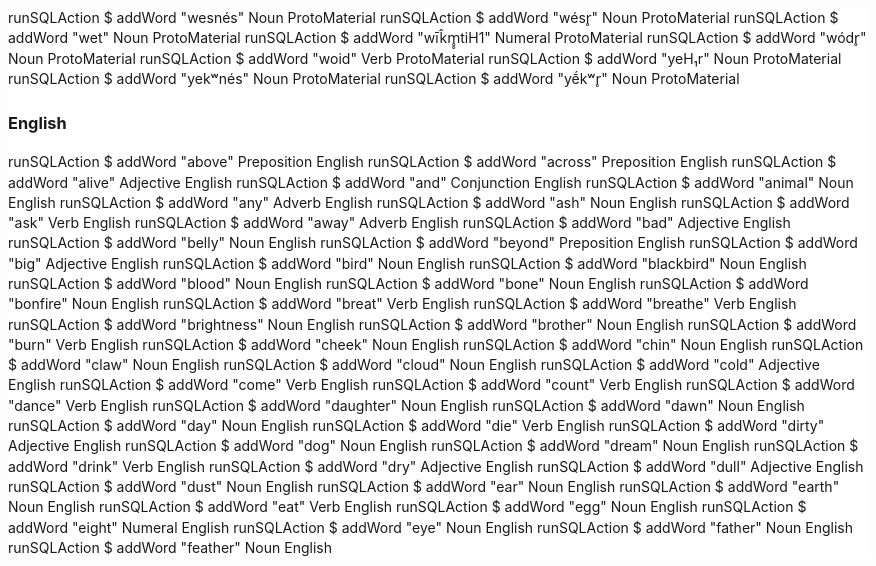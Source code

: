 runSQLAction $ addWord "wesnés" Noun ProtoMaterial
runSQLAction $ addWord "wésr̥" Noun ProtoMaterial
runSQLAction $ addWord "wet" Noun ProtoMaterial
runSQLAction $ addWord "wīk̂m̥̥tiH1" Numeral ProtoMaterial
runSQLAction $ addWord "wódr̥" Noun ProtoMaterial
runSQLAction $ addWord "woid" Verb ProtoMaterial
runSQLAction $ addWord "yeH₁r" Noun ProtoMaterial
runSQLAction $ addWord "yekʷnés" Noun ProtoMaterial
runSQLAction $ addWord "yḗkʷr̥" Noun ProtoMaterial



### English


runSQLAction $ addWord "above" Preposition English
runSQLAction $ addWord "across" Preposition English
runSQLAction $ addWord "alive" Adjective English
runSQLAction $ addWord "and" Conjunction English
runSQLAction $ addWord "animal" Noun English
runSQLAction $ addWord "any" Adverb English
runSQLAction $ addWord "ash" Noun English
runSQLAction $ addWord "ask" Verb English
runSQLAction $ addWord "away" Adverb English
runSQLAction $ addWord "bad" Adjective English
runSQLAction $ addWord "belly" Noun English
runSQLAction $ addWord "beyond" Preposition English
runSQLAction $ addWord "big" Adjective English
runSQLAction $ addWord "bird" Noun English
runSQLAction $ addWord "blackbird" Noun English
runSQLAction $ addWord "blood" Noun English
runSQLAction $ addWord "bone" Noun English
runSQLAction $ addWord "bonfire" Noun English
runSQLAction $ addWord "breat"     Verb English
runSQLAction $ addWord "breathe" Verb English
runSQLAction $ addWord "brightness" Noun English
runSQLAction $ addWord "brother" Noun English
runSQLAction $ addWord "burn" Verb English
runSQLAction $ addWord "cheek" Noun English
runSQLAction $ addWord "chin" Noun English
runSQLAction $ addWord "claw" Noun English
runSQLAction $ addWord "cloud" Noun English
runSQLAction $ addWord "cold" Adjective English
runSQLAction $ addWord "come" Verb English
runSQLAction $ addWord "count" Verb English
runSQLAction $ addWord "dance" Verb English
runSQLAction $ addWord "daughter" Noun English
runSQLAction $ addWord "dawn" Noun English
runSQLAction $ addWord "day" Noun English
runSQLAction $ addWord "die" Verb English
runSQLAction $ addWord "dirty" Adjective English
runSQLAction $ addWord "dog" Noun English
runSQLAction $ addWord "dream" Noun English
runSQLAction $ addWord "drink" Verb English
runSQLAction $ addWord "dry" Adjective English
runSQLAction $ addWord "dull" Adjective English
runSQLAction $ addWord "dust" Noun English
runSQLAction $ addWord "ear" Noun English
runSQLAction $ addWord "earth" Noun English
runSQLAction $ addWord "eat" Verb English
runSQLAction $ addWord "egg" Noun English
runSQLAction $ addWord "eight" Numeral English
runSQLAction $ addWord "eye" Noun English
runSQLAction $ addWord "father" Noun English
runSQLAction $ addWord "feather" Noun English